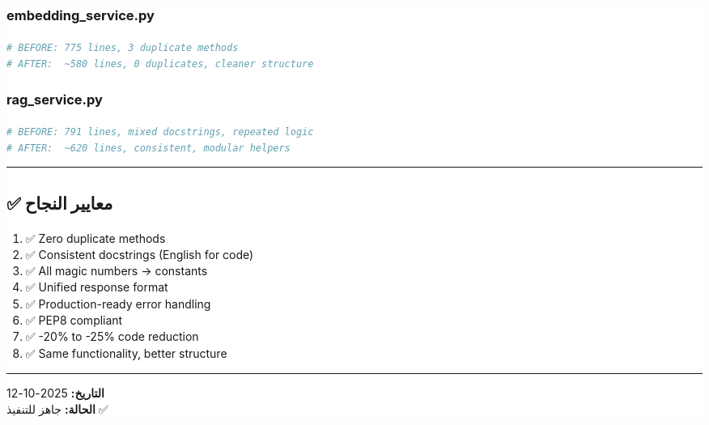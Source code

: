 ### embedding_service.py
```python
# BEFORE: 775 lines, 3 duplicate methods
# AFTER:  ~580 lines, 0 duplicates, cleaner structure
```

### rag_service.py
```python
# BEFORE: 791 lines, mixed docstrings, repeated logic
# AFTER:  ~620 lines, consistent, modular helpers
```

---

## ✅ معايير النجاح
1. ✅ Zero duplicate methods
2. ✅ Consistent docstrings (English for code)
3. ✅ All magic numbers → constants
4. ✅ Unified response format
5. ✅ Production-ready error handling
6. ✅ PEP8 compliant
7. ✅ -20% to -25% code reduction
8. ✅ Same functionality, better structure

---

**التاريخ:** 2025-10-12  
**الحالة:** جاهز للتنفيذ ✅

